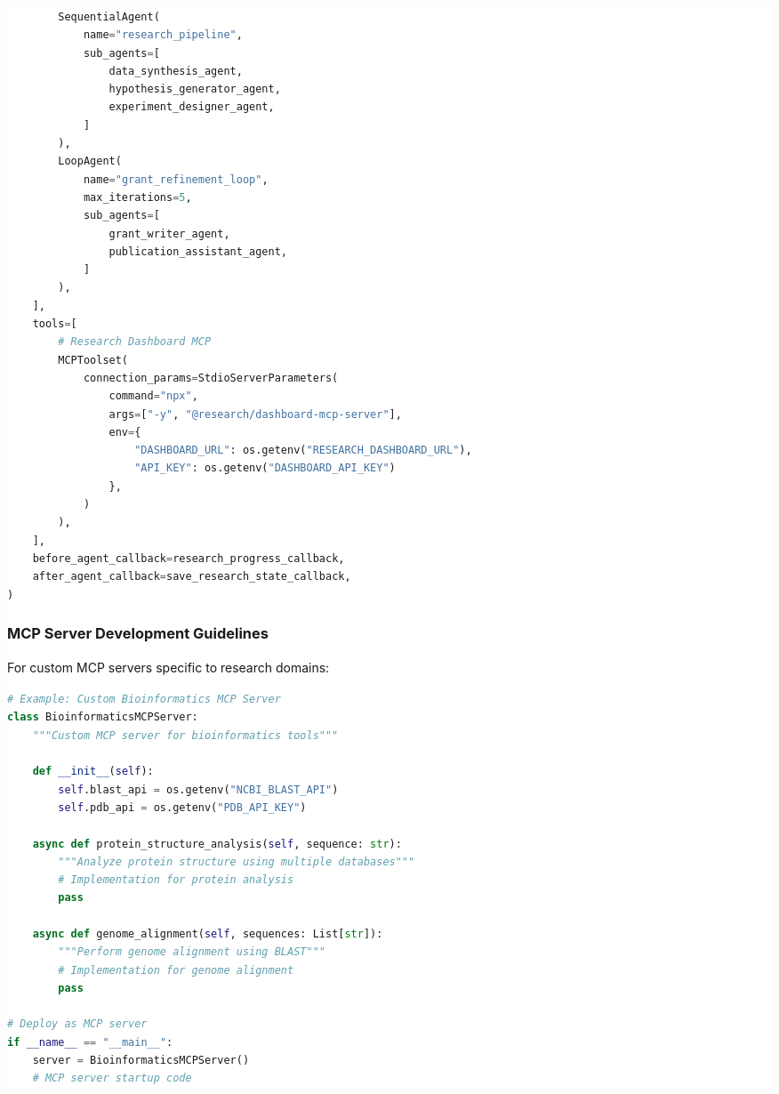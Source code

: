 ```python
        SequentialAgent(
            name="research_pipeline",
            sub_agents=[
                data_synthesis_agent,
                hypothesis_generator_agent,
                experiment_designer_agent,
            ]
        ),
        LoopAgent(
            name="grant_refinement_loop",
            max_iterations=5,
            sub_agents=[
                grant_writer_agent,
                publication_assistant_agent,
            ]
        ),
    ],
    tools=[
        # Research Dashboard MCP
        MCPToolset(
            connection_params=StdioServerParameters(
                command="npx",
                args=["-y", "@research/dashboard-mcp-server"],
                env={
                    "DASHBOARD_URL": os.getenv("RESEARCH_DASHBOARD_URL"),
                    "API_KEY": os.getenv("DASHBOARD_API_KEY")
                },
            )
        ),
    ],
    before_agent_callback=research_progress_callback,
    after_agent_callback=save_research_state_callback,
)
```

### MCP Server Development Guidelines

For custom MCP servers specific to research domains:

```python
# Example: Custom Bioinformatics MCP Server
class BioinformaticsMCPServer:
    """Custom MCP server for bioinformatics tools"""
    
    def __init__(self):
        self.blast_api = os.getenv("NCBI_BLAST_API")
        self.pdb_api = os.getenv("PDB_API_KEY")
        
    async def protein_structure_analysis(self, sequence: str):
        """Analyze protein structure using multiple databases"""
        # Implementation for protein analysis
        pass
    
    async def genome_alignment(self, sequences: List[str]):
        """Perform genome alignment using BLAST"""
        # Implementation for genome alignment
        pass

# Deploy as MCP server
if __name__ == "__main__":
    server = BioinformaticsMCPServer()
    # MCP server startup code
```
